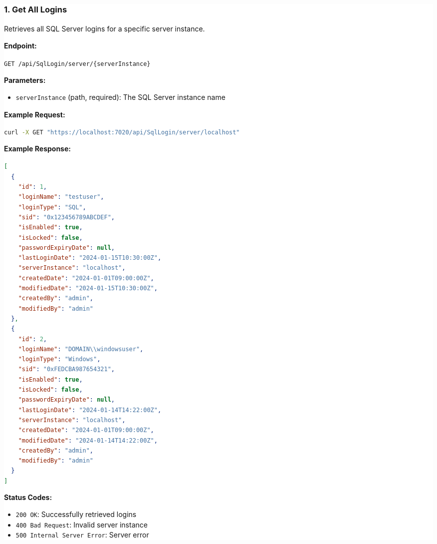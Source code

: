 ### 1. Get All Logins

Retrieves all SQL Server logins for a specific server instance.

**Endpoint:**
```http
GET /api/SqlLogin/server/{serverInstance}
```

**Parameters:**
- `serverInstance` (path, required): The SQL Server instance name

**Example Request:**
```bash
curl -X GET "https://localhost:7020/api/SqlLogin/server/localhost"
```

**Example Response:**
```json
[
  {
    "id": 1,
    "loginName": "testuser",
    "loginType": "SQL",
    "sid": "0x123456789ABCDEF",
    "isEnabled": true,
    "isLocked": false,
    "passwordExpiryDate": null,
    "lastLoginDate": "2024-01-15T10:30:00Z",
    "serverInstance": "localhost",
    "createdDate": "2024-01-01T09:00:00Z",
    "modifiedDate": "2024-01-15T10:30:00Z",
    "createdBy": "admin",
    "modifiedBy": "admin"
  },
  {
    "id": 2,
    "loginName": "DOMAIN\\windowsuser",
    "loginType": "Windows",
    "sid": "0xFEDCBA987654321",
    "isEnabled": true,
    "isLocked": false,
    "passwordExpiryDate": null,
    "lastLoginDate": "2024-01-14T14:22:00Z",
    "serverInstance": "localhost",
    "createdDate": "2024-01-01T09:00:00Z",
    "modifiedDate": "2024-01-14T14:22:00Z",
    "createdBy": "admin",
    "modifiedBy": "admin"
  }
]
```

**Status Codes:**
- `200 OK`: Successfully retrieved logins
- `400 Bad Request`: Invalid server instance
- `500 Internal Server Error`: Server error
